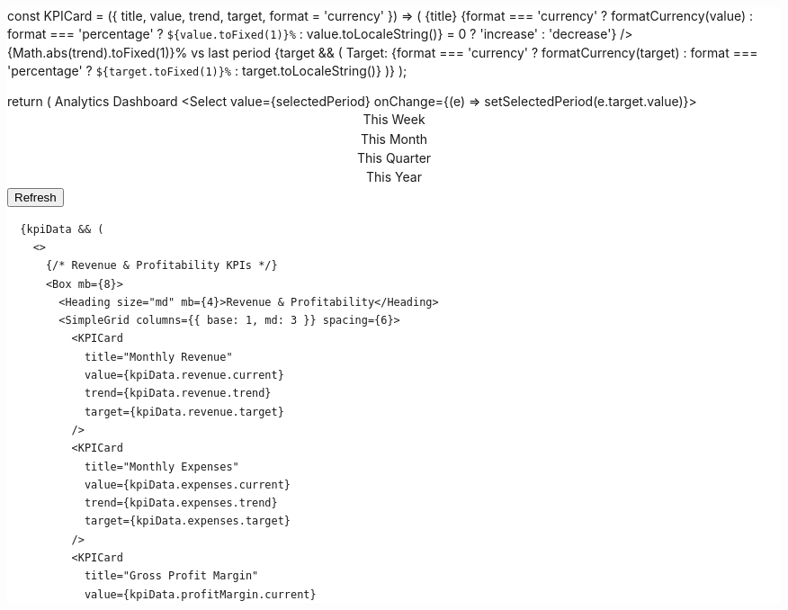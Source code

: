   const KPICard = ({ title, value, trend, target, format = 'currency' }) => (
    <Card>
      <CardBody>
        <Stat>
          <StatLabel>{title}</StatLabel>
          <StatNumber>
            {format === 'currency' ? formatCurrency(value) : 
             format === 'percentage' ? `${value.toFixed(1)}%` : 
             value.toLocaleString()}
          </StatNumber>
          <StatHelpText>
            <StatArrow type={trend >= 0 ? 'increase' : 'decrease'} />
            {Math.abs(trend).toFixed(1)}% vs last period
            {target && (
              <Text fontSize="xs" color="gray.500">
                Target: {format === 'currency' ? formatCurrency(target) : 
                        format === 'percentage' ? `${target.toFixed(1)}%` : 
                        target.toLocaleString()}
              </Text>
            )}
          </StatHelpText>
        </Stat>
      </CardBody>
    </Card>
  );

  return (
    <Box>
      <Flex justify="space-between" align="center" mb={6}>
        <Heading>Analytics Dashboard</Heading>
        <HStack>
          <Select value={selectedPeriod} onChange={(e) => setSelectedPeriod(e.target.value)}>
            <option value="week">This Week</option>
            <option value="month">This Month</option>
            <option value="quarter">This Quarter</option>
            <option value="year">This Year</option>
          </Select>
          <Button onClick={fetchKPIData} isLoading={loading}>
            Refresh
          </Button>
        </HStack>
      </Flex>

      {kpiData && (
        <>
          {/* Revenue & Profitability KPIs */}
          <Box mb={8}>
            <Heading size="md" mb={4}>Revenue & Profitability</Heading>
            <SimpleGrid columns={{ base: 1, md: 3 }} spacing={6}>
              <KPICard
                title="Monthly Revenue"
                value={kpiData.revenue.current}
                trend={kpiData.revenue.trend}
                target={kpiData.revenue.target}
              />
              <KPICard
                title="Monthly Expenses"
                value={kpiData.expenses.current}
                trend={kpiData.expenses.trend}
                target={kpiData.expenses.target}
              />
              <KPICard
                title="Gross Profit Margin"
                value={kpiData.profitMargin.current}
